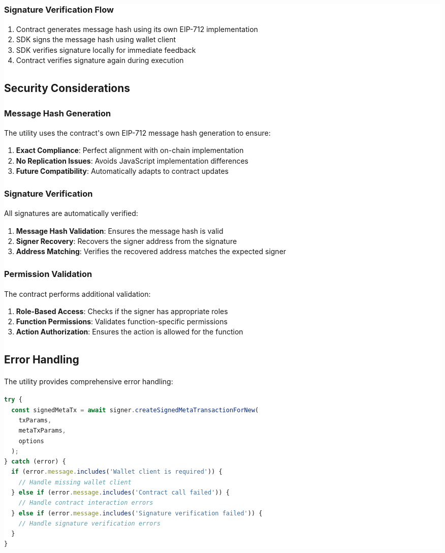 ### **Signature Verification Flow**
1. Contract generates message hash using its own EIP-712 implementation
2. SDK signs the message hash using wallet client
3. SDK verifies signature locally for immediate feedback
4. Contract verifies signature again during execution

## Security Considerations

### Message Hash Generation

The utility uses the contract's own EIP-712 message hash generation to ensure:

1. **Exact Compliance**: Perfect alignment with on-chain implementation
2. **No Replication Issues**: Avoids JavaScript implementation differences
3. **Future Compatibility**: Automatically adapts to contract updates

### Signature Verification

All signatures are automatically verified:

1. **Message Hash Validation**: Ensures the message hash is valid
2. **Signer Recovery**: Recovers the signer address from the signature
3. **Address Matching**: Verifies the recovered address matches the expected signer

### Permission Validation

The contract performs additional validation:

1. **Role-Based Access**: Checks if the signer has appropriate roles
2. **Function Permissions**: Validates function-specific permissions
3. **Action Authorization**: Ensures the action is allowed for the function

## Error Handling

The utility provides comprehensive error handling:

```typescript
try {
  const signedMetaTx = await signer.createSignedMetaTransactionForNew(
    txParams,
    metaTxParams,
    options
  );
} catch (error) {
  if (error.message.includes('Wallet client is required')) {
    // Handle missing wallet client
  } else if (error.message.includes('Contract call failed')) {
    // Handle contract interaction errors
  } else if (error.message.includes('Signature verification failed')) {
    // Handle signature verification errors
  }
}
```
